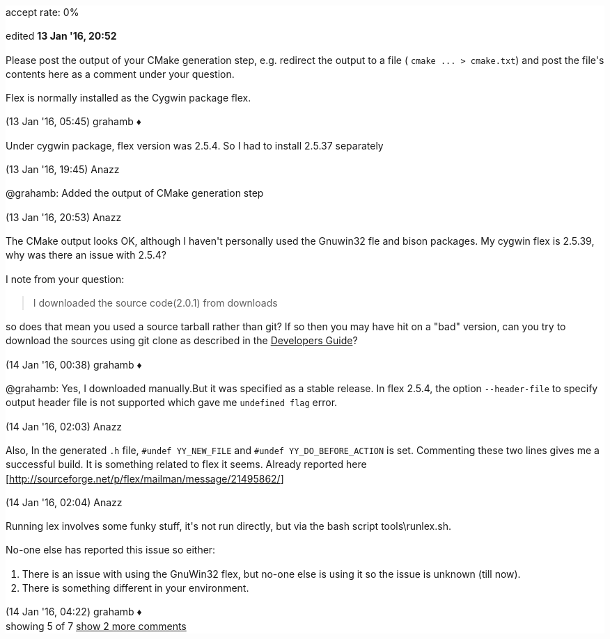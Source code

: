 <span class="accept_rate" title="Rate of the user&#39;s accepted answers">accept rate:</span> <span title="Anazz has no accepted answers">0%</span></p></div><div class="post-update-info post-update-info-edited"><p><span> edited <strong>13 Jan '16, 20:52</strong> </span></p></div></div><div id="comments-container-49164" class="comments-container"><span id="49167"></span><div id="comment-49167" class="comment"><div id="post-49167-score" class="comment-score"></div><div class="comment-text"><p>Please post the output of your CMake generation step, e.g. redirect the output to a file ( <code>cmake ... &gt; cmake.txt</code>) and post the file's contents here as a comment under your question.</p><p>Flex is normally installed as the Cygwin package flex.</p></div><div id="comment-49167-info" class="comment-info"><span class="comment-age">(13 Jan '16, 05:45)</span> <span class="comment-user userinfo">grahamb ♦</span></div></div><span id="49194"></span><div id="comment-49194" class="comment"><div id="post-49194-score" class="comment-score"></div><div class="comment-text"><p>Under cygwin package, flex version was 2.5.4. So I had to install 2.5.37 separately</p></div><div id="comment-49194-info" class="comment-info"><span class="comment-age">(13 Jan '16, 19:45)</span> <span class="comment-user userinfo">Anazz</span></div></div><span id="49195"></span><div id="comment-49195" class="comment"><div id="post-49195-score" class="comment-score"></div><div class="comment-text"><p><span>@grahamb</span>: Added the output of CMake generation step</p></div><div id="comment-49195-info" class="comment-info"><span class="comment-age">(13 Jan '16, 20:53)</span> <span class="comment-user userinfo">Anazz</span></div></div><span id="49203"></span><div id="comment-49203" class="comment"><div id="post-49203-score" class="comment-score"></div><div class="comment-text"><p>The CMake output looks OK, although I haven't personally used the Gnuwin32 fle and bison packages. My cygwin flex is 2.5.39, why was there an issue with 2.5.4?</p><p>I note from your question:</p><blockquote>I downloaded the source code(2.0.1) from downloads</blockquote><p>so does that mean you used a source tarball rather than git? If so then you may have hit on a "bad" version, can you try to download the sources using git clone as described in the <a href="https://www.wireshark.org/docs/wsdg_html_chunked/ChSetupWin32.html#_install_and_prepare_sources">Developers Guide</a>?</p></div><div id="comment-49203-info" class="comment-info"><span class="comment-age">(14 Jan '16, 00:38)</span> <span class="comment-user userinfo">grahamb ♦</span></div></div><span id="49206"></span><div id="comment-49206" class="comment"><div id="post-49206-score" class="comment-score"></div><div class="comment-text"><p><span>@grahamb</span>: Yes, I downloaded manually.But it was specified as a stable release. In flex 2.5.4, the option <code>--header-file</code> to specify output header file is not supported which gave me <code>undefined flag</code> error.</p></div><div id="comment-49206-info" class="comment-info"><span class="comment-age">(14 Jan '16, 02:03)</span> <span class="comment-user userinfo">Anazz</span></div></div><span id="49207"></span><div id="comment-49207" class="comment not_top_scorer"><div id="post-49207-score" class="comment-score"></div><div class="comment-text"><p>Also, In the generated <code>.h</code> file, <code>#undef YY_NEW_FILE</code> and <code>#undef YY_DO_BEFORE_ACTION</code> is set. Commenting these two lines gives me a successful build. It is something related to flex it seems. Already reported here [<a href="http://sourceforge.net/p/flex/mailman/message/21495862/">http://sourceforge.net/p/flex/mailman/message/21495862/</a>]</p></div><div id="comment-49207-info" class="comment-info"><span class="comment-age">(14 Jan '16, 02:04)</span> <span class="comment-user userinfo">Anazz</span></div></div><span id="49213"></span><div id="comment-49213" class="comment not_top_scorer"><div id="post-49213-score" class="comment-score"></div><div class="comment-text"><p>Running lex involves some funky stuff, it's not run directly, but via the bash script tools\runlex.sh.</p><p>No-one else has reported this issue so either:</p><ol><li>There is an issue with using the GnuWin32 flex, but no-one else is using it so the issue is unknown (till now).</li><li>There is something different in your environment.</li></ol></div><div id="comment-49213-info" class="comment-info"><span class="comment-age">(14 Jan '16, 04:22)</span> <span class="comment-user userinfo">grahamb ♦</span></div></div></div><div id="comment-tools-49164" class="comment-tools"><span class="comments-showing"> showing 5 of 7 </span> <a href="#" class="show-all-comments-link">show 2 more comments</a></div><div class="clear"></div><div id="comment-49164-form-container" class="comment-form-container"></div><div class="clear"></div></div></td></tr></tbody></table>

</div>

</div>

